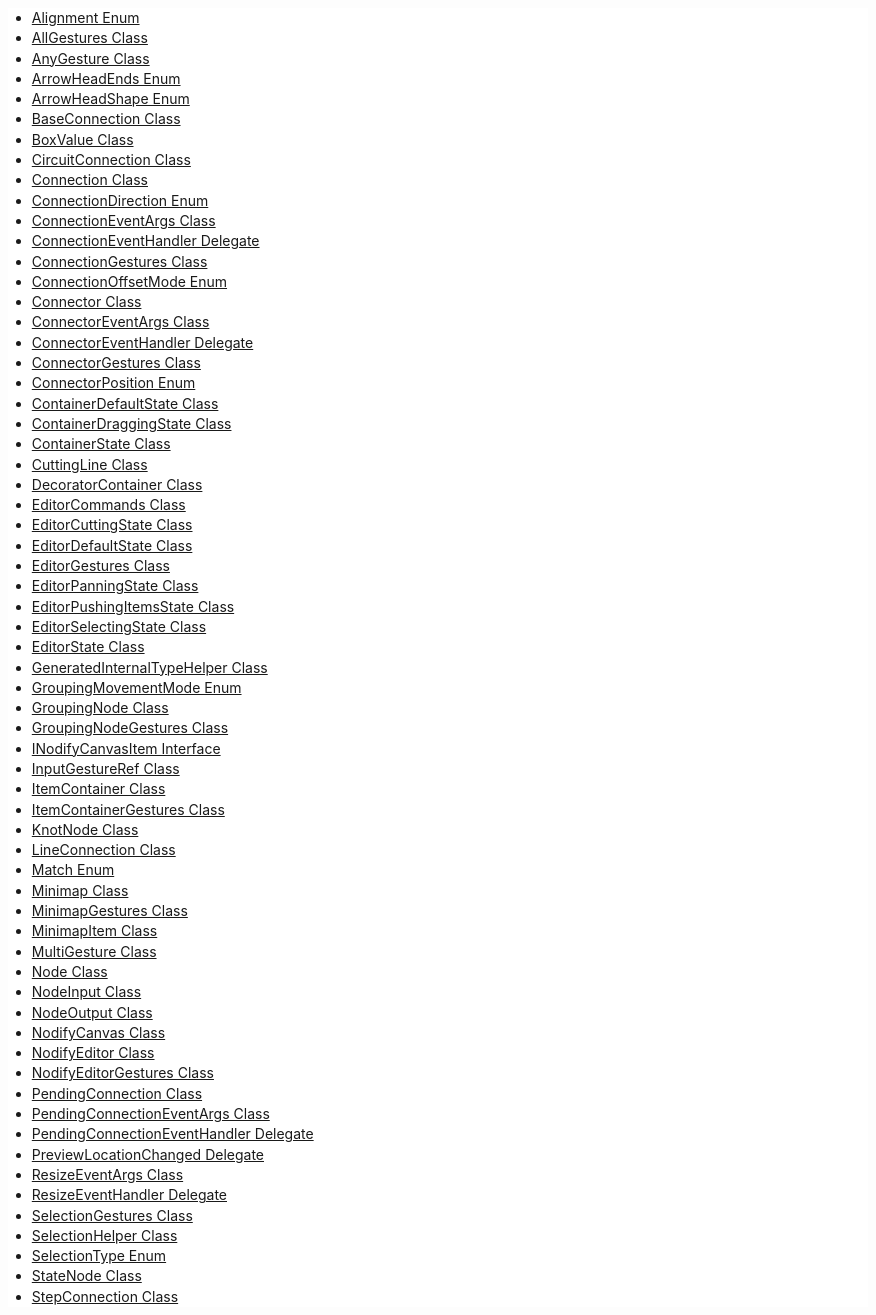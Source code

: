 - [Alignment Enum](#alignment-enum)  
- [AllGestures Class](#allgestures-class)  
- [AnyGesture Class](#anygesture-class)  
- [ArrowHeadEnds Enum](#arrowheadends-enum)  
- [ArrowHeadShape Enum](#arrowheadshape-enum)  
- [BaseConnection Class](#baseconnection-class)  
- [BoxValue Class](#boxvalue-class)  
- [CircuitConnection Class](#circuitconnection-class)  
- [Connection Class](#connection-class)  
- [ConnectionDirection Enum](#connectiondirection-enum)  
- [ConnectionEventArgs Class](#connectioneventargs-class)  
- [ConnectionEventHandler Delegate](#connectioneventhandler-delegate)  
- [ConnectionGestures Class](#connectiongestures-class)  
- [ConnectionOffsetMode Enum](#connectionoffsetmode-enum)  
- [Connector Class](#connector-class)  
- [ConnectorEventArgs Class](#connectoreventargs-class)  
- [ConnectorEventHandler Delegate](#connectoreventhandler-delegate)  
- [ConnectorGestures Class](#connectorgestures-class)  
- [ConnectorPosition Enum](#connectorposition-enum)  
- [ContainerDefaultState Class](#containerdefaultstate-class)  
- [ContainerDraggingState Class](#containerdraggingstate-class)  
- [ContainerState Class](#containerstate-class)  
- [CuttingLine Class](#cuttingline-class)  
- [DecoratorContainer Class](#decoratorcontainer-class)  
- [EditorCommands Class](#editorcommands-class)  
- [EditorCuttingState Class](#editorcuttingstate-class)  
- [EditorDefaultState Class](#editordefaultstate-class)  
- [EditorGestures Class](#editorgestures-class)  
- [EditorPanningState Class](#editorpanningstate-class)  
- [EditorPushingItemsState Class](#editorpushingitemsstate-class)  
- [EditorSelectingState Class](#editorselectingstate-class)  
- [EditorState Class](#editorstate-class)  
- [GeneratedInternalTypeHelper Class](#generatedinternaltypehelper-class)  
- [GroupingMovementMode Enum](#groupingmovementmode-enum)  
- [GroupingNode Class](#groupingnode-class)  
- [GroupingNodeGestures Class](#groupingnodegestures-class)  
- [INodifyCanvasItem Interface](#inodifycanvasitem-interface)  
- [InputGestureRef Class](#inputgestureref-class)  
- [ItemContainer Class](#itemcontainer-class)  
- [ItemContainerGestures Class](#itemcontainergestures-class)  
- [KnotNode Class](#knotnode-class)  
- [LineConnection Class](#lineconnection-class)  
- [Match Enum](#match-enum)  
- [Minimap Class](#minimap-class)  
- [MinimapGestures Class](#minimapgestures-class)  
- [MinimapItem Class](#minimapitem-class)  
- [MultiGesture Class](#multigesture-class)  
- [Node Class](#node-class)  
- [NodeInput Class](#nodeinput-class)  
- [NodeOutput Class](#nodeoutput-class)  
- [NodifyCanvas Class](#nodifycanvas-class)  
- [NodifyEditor Class](#nodifyeditor-class)  
- [NodifyEditorGestures Class](#nodifyeditorgestures-class)  
- [PendingConnection Class](#pendingconnection-class)  
- [PendingConnectionEventArgs Class](#pendingconnectioneventargs-class)  
- [PendingConnectionEventHandler Delegate](#pendingconnectioneventhandler-delegate)  
- [PreviewLocationChanged Delegate](#previewlocationchanged-delegate)  
- [ResizeEventArgs Class](#resizeeventargs-class)  
- [ResizeEventHandler Delegate](#resizeeventhandler-delegate)  
- [SelectionGestures Class](#selectiongestures-class)  
- [SelectionHelper Class](#selectionhelper-class)  
- [SelectionType Enum](#selectiontype-enum)  
- [StateNode Class](#statenode-class)  
- [StepConnection Class](#stepconnection-class)  